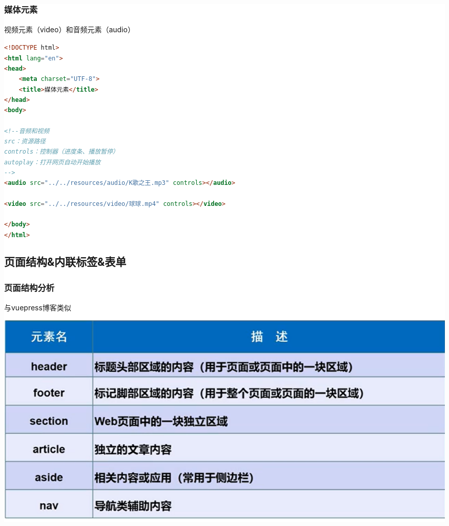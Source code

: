 ### 媒体元素

视频元素（video）和音频元素（audio）

~~~html
<!DOCTYPE html>
<html lang="en">
<head>
    <meta charset="UTF-8">
    <title>媒体元素</title>
</head>
<body>

<!--音频和视频
src：资源路径
controls：控制器（进度条、播放暂停）
autoplay：打开网页自动开始播放
-->
<audio src="../../resources/audio/K歌之王.mp3" controls></audio>

<video src="../../resources/video/球球.mp4" controls></video>

</body>
</html>
~~~

## 页面结构&内联标签&表单

### 页面结构分析

与vuepress博客类似

<img src="./assets/image-20210511205856655.png">
